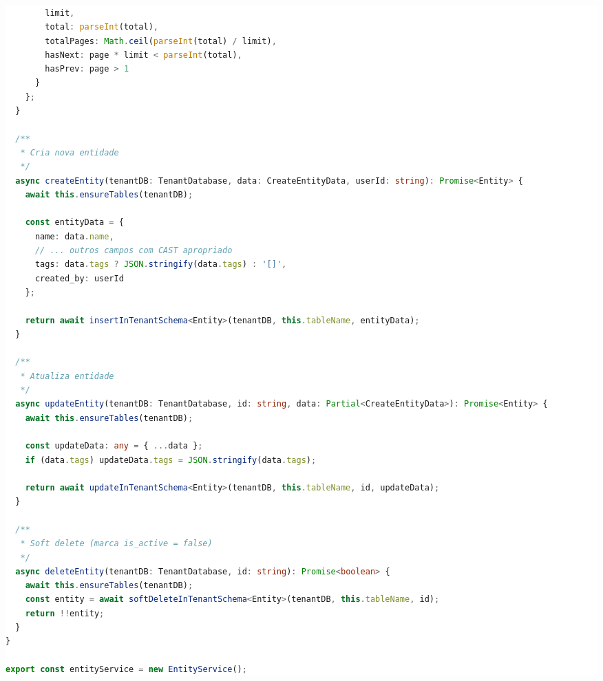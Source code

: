 ```typescript
        limit,
        total: parseInt(total),
        totalPages: Math.ceil(parseInt(total) / limit),
        hasNext: page * limit < parseInt(total),
        hasPrev: page > 1
      }
    };
  }

  /**
   * Cria nova entidade
   */
  async createEntity(tenantDB: TenantDatabase, data: CreateEntityData, userId: string): Promise<Entity> {
    await this.ensureTables(tenantDB);
    
    const entityData = {
      name: data.name,
      // ... outros campos com CAST apropriado
      tags: data.tags ? JSON.stringify(data.tags) : '[]',
      created_by: userId
    };
    
    return await insertInTenantSchema<Entity>(tenantDB, this.tableName, entityData);
  }

  /**
   * Atualiza entidade
   */
  async updateEntity(tenantDB: TenantDatabase, id: string, data: Partial<CreateEntityData>): Promise<Entity> {
    await this.ensureTables(tenantDB);
    
    const updateData: any = { ...data };
    if (data.tags) updateData.tags = JSON.stringify(data.tags);
    
    return await updateInTenantSchema<Entity>(tenantDB, this.tableName, id, updateData);
  }

  /**
   * Soft delete (marca is_active = false)
   */
  async deleteEntity(tenantDB: TenantDatabase, id: string): Promise<boolean> {
    await this.ensureTables(tenantDB);
    const entity = await softDeleteInTenantSchema<Entity>(tenantDB, this.tableName, id);
    return !!entity;
  }
}

export const entityService = new EntityService();
```
